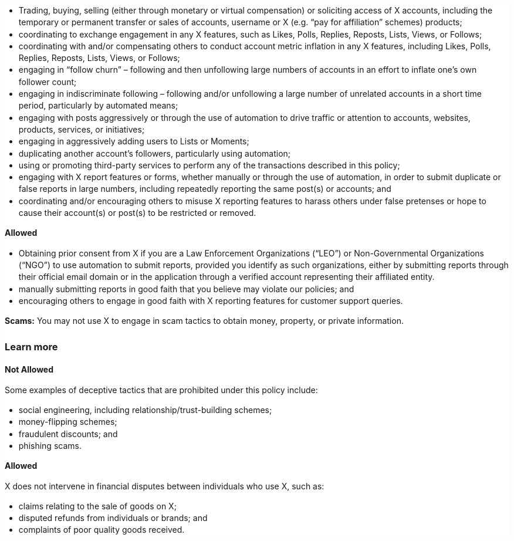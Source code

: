* Trading, buying, selling (either through monetary or virtual compensation) or soliciting access of X accounts, including the temporary or permanent transfer or sales of accounts, username or X (e.g. “pay for affiliation” schemes) products;
* coordinating to exchange engagement in any X features, such as Likes, Polls, Replies, Reposts, Lists, Views, or Follows;
* coordinating with and/or compensating others to conduct account metric inflation in any X features, including Likes, Polls, Replies, Reposts, Lists, Views, or Follows;
* engaging in “follow churn” – following and then unfollowing large numbers of accounts in an effort to inflate one’s own follower count;
* engaging in indiscriminate following – following and/or unfollowing a large number of unrelated accounts in a short time period, particularly by automated means; 
* engaging with posts aggressively or through the use of automation to drive traffic or attention to accounts, websites, products, services, or initiatives;
* engaging in aggressively adding users to Lists or Moments;
* duplicating another account’s followers, particularly using automation;
* using or promoting third-party services to perform any of the transactions described in this policy; 
* engaging with X report features or forms, whether manually or through the use of automation, in order to submit duplicate or false reports in large numbers, including repeatedly reporting the same post(s) or accounts; and
* coordinating and/or encouraging others to misuse X reporting features to harass others under false pretenses or hope to cause their account(s) or post(s) to be restricted or removed.

**Allowed**

* Obtaining prior consent from X if you are a Law Enforcement Organizations (“LEO”) or Non-Governmental Organizations (“NGO”) to use automation to submit reports, provided you identify as such organizations, either by submitting reports through their official email domain or in the application through a verified account representing their affiliated entity.
* manually submitting reports in good faith that you believe may violate our policies; and
* encouraging others to engage in good faith with X reporting features for customer support queries.

**Scams:** You may not use X to engage in scam tactics to obtain money, property, or private information.

### Learn more

**Not Allowed**

Some examples of deceptive tactics that are prohibited under this policy include: 

* social engineering, including relationship/trust-building schemes;
* money-flipping schemes; 
* fraudulent discounts; and
* phishing scams.

**Allowed**

X does not intervene in financial disputes between individuals who use X, such as: 

* claims relating to the sale of goods on X;
* disputed refunds from individuals or brands; and 
* complaints of poor quality goods received.
